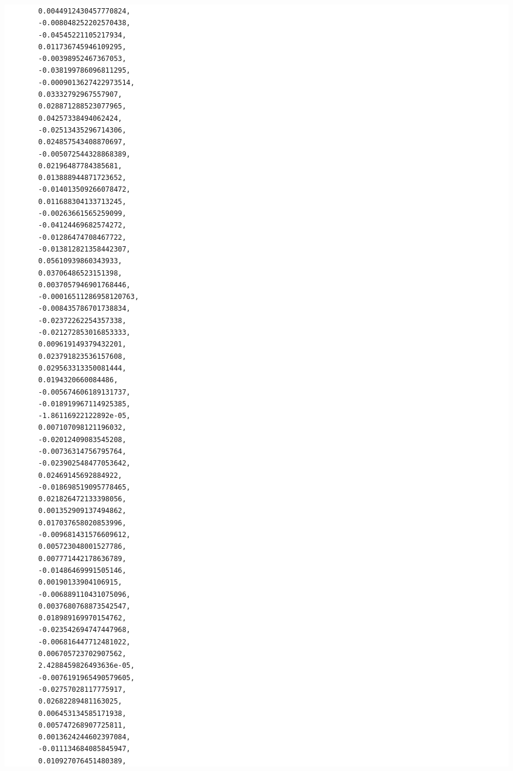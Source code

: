             0.0044912430457770824,
            -0.008048252202570438,
            -0.04545221105217934,
            0.011736745946109295,
            -0.00398952467367053,
            -0.038199786096811295,
            -0.0009013627422973514,
            0.03332792967557907,
            0.028871288523077965,
            0.04257338494062424,
            -0.02513435296714306,
            0.024857543408870697,
            -0.005072544328868389,
            0.02196487784385681,
            0.013888944871723652,
            -0.014013509266078472,
            0.011688304133713245,
            -0.00263661565259099,
            -0.04124469682574272,
            -0.01286474708467722,
            -0.013812821358442307,
            0.05610939860343933,
            0.03706486523151398,
            0.0037057946901768446,
            -0.00016511286958120763,
            -0.008435786701738834,
            -0.02372262254357338,
            -0.021272853016853333,
            0.009619149379432201,
            0.023791823536157608,
            0.029563313350081444,
            0.0194320660084486,
            -0.005674606189131737,
            -0.018919967114925385,
            -1.86116922122892e-05,
            0.007107098121196032,
            -0.02012409083545208,
            -0.00736314756795764,
            -0.023902548477053642,
            0.02469145692884922,
            -0.018698519095778465,
            0.021826472133398056,
            0.001352909137494862,
            0.017037658020853996,
            -0.009681431576609612,
            0.005723048001527786,
            0.007771442178636789,
            -0.01486469991505146,
            0.00190133904106915,
            -0.006889110431075096,
            0.0037680768873542547,
            0.018989169970154762,
            -0.023542694747447968,
            -0.006816447712481022,
            0.006705723702907562,
            2.4288459826493636e-05,
            -0.0076191965490579605,
            -0.02757028117775917,
            0.02682289481163025,
            0.006453134585171938,
            0.005747268907725811,
            0.0013624244602397084,
            -0.011134684085845947,
            0.010927076451480389,